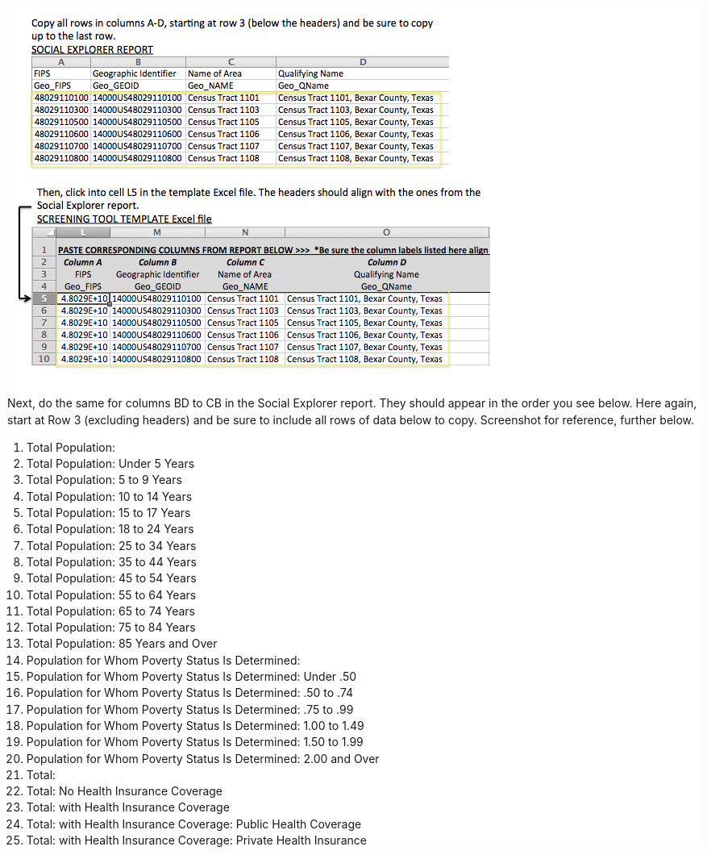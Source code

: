 ![](.gitbook/assets/5.png)

Next, do the same for columns BD to CB in the Social Explorer report. They should appear in the order you see below. Here again, start at Row 3 \(excluding headers\) and be sure to include all rows of data below to copy. Screenshot for reference, further below.

1. Total Population:
2. Total Population: Under 5 Years
3. Total Population: 5 to 9 Years
4. Total Population: 10 to 14 Years
5. Total Population: 15 to 17 Years
6. Total Population: 18 to 24 Years
7. Total Population: 25 to 34 Years
8. Total Population: 35 to 44 Years
9. Total Population: 45 to 54 Years
10. Total Population: 55 to 64 Years
11. Total Population: 65 to 74 Years
12. Total Population: 75 to 84 Years
13. Total Population: 85 Years and Over
14. Population for Whom Poverty Status Is Determined:
15. Population for Whom Poverty Status Is Determined: Under .50
16. Population for Whom Poverty Status Is Determined: .50 to .74
17. Population for Whom Poverty Status Is Determined: .75 to .99
18. Population for Whom Poverty Status Is Determined: 1.00 to 1.49
19. Population for Whom Poverty Status Is Determined: 1.50 to 1.99
20. Population for Whom Poverty Status Is Determined: 2.00 and Over
21. Total:
22. Total: No Health Insurance Coverage
23. Total: with Health Insurance Coverage
24. Total: with Health Insurance Coverage: Public Health Coverage
25. Total: with Health Insurance Coverage: Private Health Insurance
